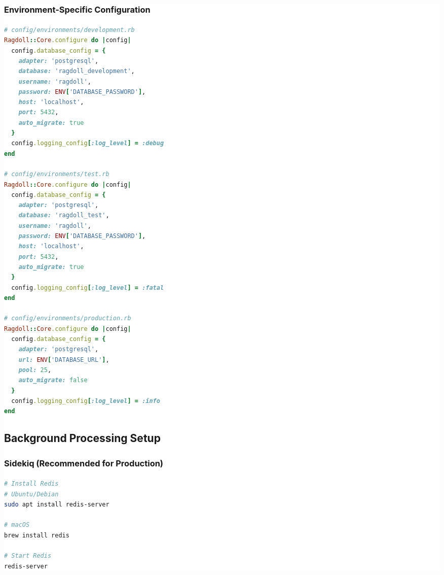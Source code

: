 ### Environment-Specific Configuration

```ruby
# config/environments/development.rb
Ragdoll::Core.configure do |config|
  config.database_config = {
    adapter: 'postgresql',
    database: 'ragdoll_development',
    username: 'ragdoll',
    password: ENV['DATABASE_PASSWORD'],
    host: 'localhost',
    port: 5432,
    auto_migrate: true
  }
  config.logging_config[:log_level] = :debug
end

# config/environments/test.rb  
Ragdoll::Core.configure do |config|
  config.database_config = {
    adapter: 'postgresql',
    database: 'ragdoll_test',
    username: 'ragdoll',
    password: ENV['DATABASE_PASSWORD'],
    host: 'localhost',
    port: 5432,
    auto_migrate: true
  }
  config.logging_config[:log_level] = :fatal
end

# config/environments/production.rb
Ragdoll::Core.configure do |config|
  config.database_config = {
    adapter: 'postgresql',
    url: ENV['DATABASE_URL'],
    pool: 25,
    auto_migrate: false
  }
  config.logging_config[:log_level] = :info
end
```

## Background Processing Setup

### Sidekiq (Recommended for Production)

```bash
# Install Redis
# Ubuntu/Debian
sudo apt install redis-server

# macOS
brew install redis

# Start Redis
redis-server
```
